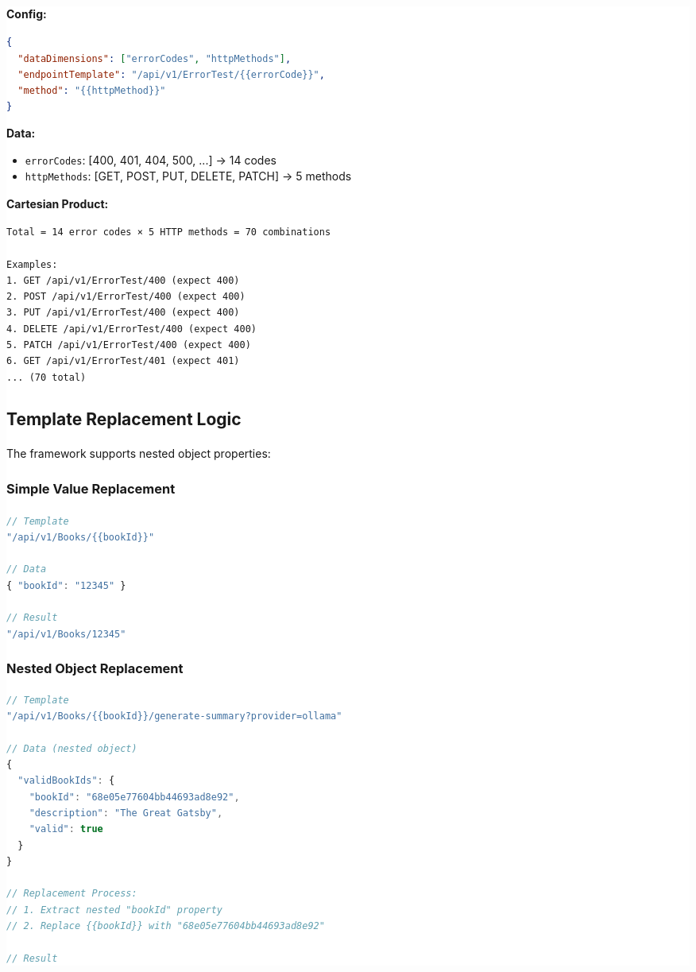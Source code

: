 **Config:**

```json
{
  "dataDimensions": ["errorCodes", "httpMethods"],
  "endpointTemplate": "/api/v1/ErrorTest/{{errorCode}}",
  "method": "{{httpMethod}}"
}
```

**Data:**

- `errorCodes`: [400, 401, 404, 500, ...] → 14 codes
- `httpMethods`: [GET, POST, PUT, DELETE, PATCH] → 5 methods

**Cartesian Product:**

```text
Total = 14 error codes × 5 HTTP methods = 70 combinations

Examples:
1. GET /api/v1/ErrorTest/400 (expect 400)
2. POST /api/v1/ErrorTest/400 (expect 400)
3. PUT /api/v1/ErrorTest/400 (expect 400)
4. DELETE /api/v1/ErrorTest/400 (expect 400)
5. PATCH /api/v1/ErrorTest/400 (expect 400)
6. GET /api/v1/ErrorTest/401 (expect 401)
... (70 total)
```

## Template Replacement Logic

The framework supports nested object properties:

### Simple Value Replacement

```javascript
// Template
"/api/v1/Books/{{bookId}}"

// Data
{ "bookId": "12345" }

// Result
"/api/v1/Books/12345"
```

### Nested Object Replacement

```javascript
// Template
"/api/v1/Books/{{bookId}}/generate-summary?provider=ollama"

// Data (nested object)
{
  "validBookIds": {
    "bookId": "68e05e77604bb44693ad8e92",
    "description": "The Great Gatsby",
    "valid": true
  }
}

// Replacement Process:
// 1. Extract nested "bookId" property
// 2. Replace {{bookId}} with "68e05e77604bb44693ad8e92"

// Result
```